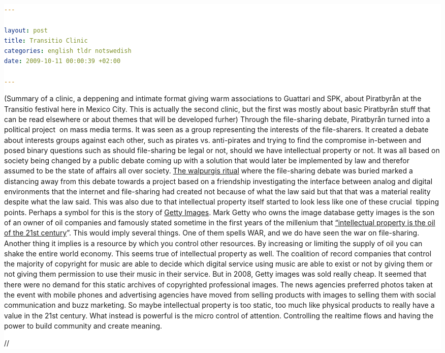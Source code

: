 ```yaml
--- 

layout: post
title: Transitio Clinic 
categories: english tldr notswedish
date: 2009-10-11 00:00:39 +02:00 

---
```


(Summary of a clinic, a deppening and intimate format giving warm associations to Guattari and SPK, about Piratbyrån at the Transitio festival here in Mexico City. This is actually the second clinic, but the first was mostly about basic Piratbyrån stuff that can be read elsewhere or about themes that will be developed furher) Through the file-sharing debate, Piratbyrån turned into a political project  on mass media terms. It was seen as a group representing the interests of the file-sharers. It created a debate about interests groups against each other, such as pirates vs. anti-pirates and trying to find the compromise in-between and posed binary questions such as should file-sharing be legal or not, should we have intellectual property or not. It was all based on society being changed by a public debate coming up with a solution that would later be implemented by law and therefor assumed to be the state of affairs all over society. [The walpurgis ritual](http://www.piratbyran.org/walpurgis) where the file-sharing debate was buried marked a distancing away from this debate towards a project based on a friendship investigating the interface between analog and digital environments that the internet and file-sharing had created not because of what the law said but that that was a material reality despite what the law said. This was also due to that intellectual property itself started to look less like one of these crucial  tipping points. Perhaps a symbol for this is the story of [Getty Images](http://en.wikipedia.org/wiki/Getty_images). Mark Getty who owns the image database getty images is the son of an owner of oil companies and famously stated sometime in the first years of the millenium that [“intellectual property is the oil of the 21st century](http://oil21.org/)”. This would imply several things. One of them spells WAR, and we do have seen the war on file-sharing. Another thing it implies is a resource by which you control other resources. By increasing or limiting the supply of oil you can shake the entire world economy. This seems true of intellectual property as well. The coalition of record companies that control the majority of copyright for music are able to decide which digital service using music are able to exist or not by giving them or not giving them permission to use their music in their service. But in 2008, Getty images was sold really cheap. It seemed that there were no demand for this static archives of copyrighted professional images. The news agencies preferred photos taken at the event with mobile phones and advertising agencies have moved from selling products with images to selling them with social communication and buzz marketing. So maybe intellectual property is too static, too much like physical products to really have a value in the 21st century. What instead is powerful is the micro control of attention. Controlling the realtime flows and having the power to build community and create meaning. 

//
